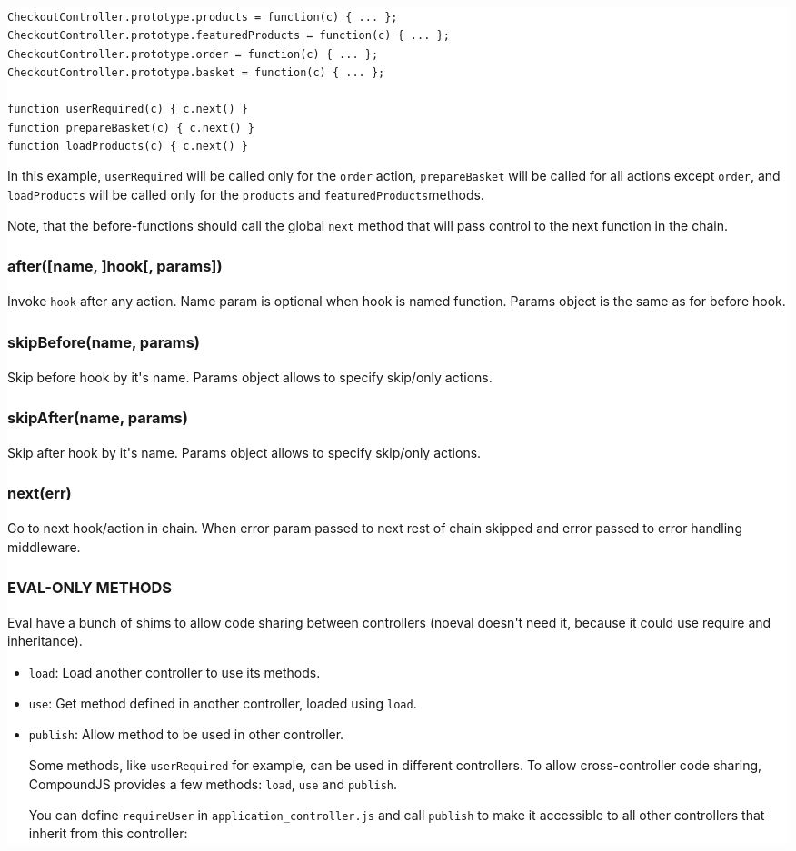     CheckoutController.prototype.products = function(c) { ... };
    CheckoutController.prototype.featuredProducts = function(c) { ... };
    CheckoutController.prototype.order = function(c) { ... };
    CheckoutController.prototype.basket = function(c) { ... };

    function userRequired(c) { c.next() }
    function prepareBasket(c) { c.next() }
    function loadProducts(c) { c.next() }

In this example, `userRequired` will be called only for the `order` action,
`prepareBasket` will be called for all actions except `order`, and
`loadProducts` will be called only for the `products` and
`featuredProducts`methods.

Note, that the before-functions should call the global `next` method that will
pass control to the next function in the chain.

### after([name, ]hook[, params])

Invoke `hook` after any action. Name param is optional when hook is named
function. Params object is the same as for before hook.

### skipBefore(name, params)

Skip before hook by it's name. Params object allows to specify skip/only
actions.

### skipAfter(name, params)

Skip after hook by it's name. Params object allows to specify skip/only
actions.

### next(err)

Go to next hook/action in chain. When error param passed to next rest of chain
skipped and error passed to error handling middleware.

### EVAL-ONLY METHODS

Eval have a bunch of shims to allow code sharing between controllers (noeval
doesn't need it, because it could use require and inheritance).

* `load`:
  Load another controller to use its methods.

* `use`:
  Get method defined in another controller, loaded using `load`.

* `publish`:
  Allow method to be used in other controller.

  Some methods, like `userRequired` for example, can be used in different
  controllers. To allow cross-controller code sharing, CompoundJS provides a few
  methods: `load`, `use` and `publish`.

  You can define `requireUser` in `application_controller.js` and call `publish`
  to make it accessible to all other controllers that inherit from this
  controller:
  